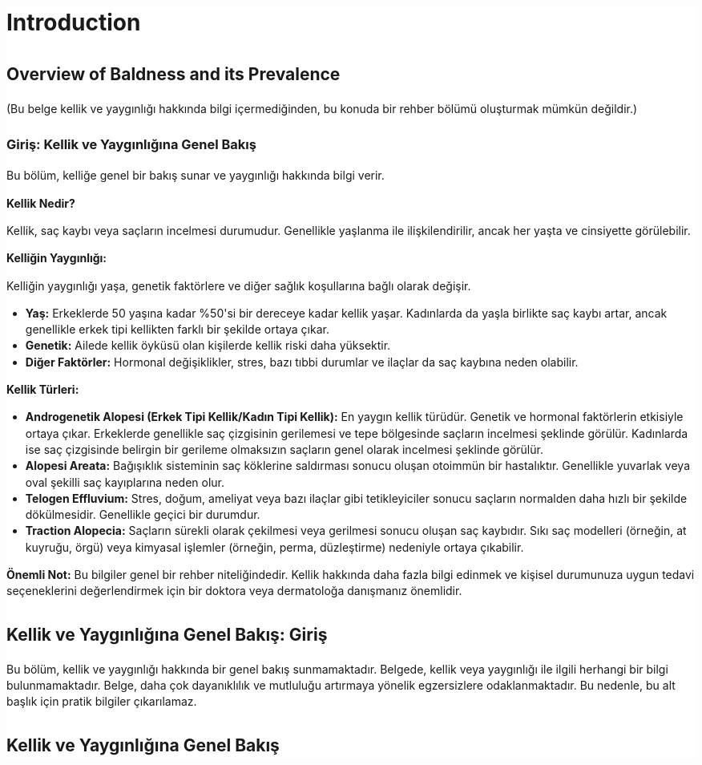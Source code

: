 # Introduction

## Overview of Baldness and its Prevalence

(Bu belge kellik ve yaygınlığı hakkında bilgi içermediğinden, bu konuda bir rehber bölümü oluşturmak mümkün değildir.)


### Giriş: Kellik ve Yaygınlığına Genel Bakış

Bu bölüm, kelliğe genel bir bakış sunar ve yaygınlığı hakkında bilgi verir.

**Kellik Nedir?**

Kellik, saç kaybı veya saçların incelmesi durumudur. Genellikle yaşlanma ile ilişkilendirilir, ancak her yaşta ve cinsiyette görülebilir.

**Kelliğin Yaygınlığı:**

Kelliğin yaygınlığı yaşa, genetik faktörlere ve diğer sağlık koşullarına bağlı olarak değişir.

*   **Yaş:** Erkeklerde 50 yaşına kadar %50'si bir dereceye kadar kellik yaşar. Kadınlarda da yaşla birlikte saç kaybı artar, ancak genellikle erkek tipi kellikten farklı bir şekilde ortaya çıkar.
*   **Genetik:** Ailede kellik öyküsü olan kişilerde kellik riski daha yüksektir.
*   **Diğer Faktörler:** Hormonal değişiklikler, stres, bazı tıbbi durumlar ve ilaçlar da saç kaybına neden olabilir.

**Kellik Türleri:**

*   **Androgenetik Alopesi (Erkek Tipi Kellik/Kadın Tipi Kellik):** En yaygın kellik türüdür. Genetik ve hormonal faktörlerin etkisiyle ortaya çıkar. Erkeklerde genellikle saç çizgisinin gerilemesi ve tepe bölgesinde saçların incelmesi şeklinde görülür. Kadınlarda ise saç çizgisinde belirgin bir gerileme olmaksızın saçların genel olarak incelmesi şeklinde görülür.
*   **Alopesi Areata:** Bağışıklık sisteminin saç köklerine saldırması sonucu oluşan otoimmün bir hastalıktır. Genellikle yuvarlak veya oval şekilli saç kayıplarına neden olur.
*   **Telogen Effluvium:** Stres, doğum, ameliyat veya bazı ilaçlar gibi tetikleyiciler sonucu saçların normalden daha hızlı bir şekilde dökülmesidir. Genellikle geçici bir durumdur.
*   **Traction Alopecia:** Saçların sürekli olarak çekilmesi veya gerilmesi sonucu oluşan saç kaybıdır. Sıkı saç modelleri (örneğin, at kuyruğu, örgü) veya kimyasal işlemler (örneğin, perma, düzleştirme) nedeniyle ortaya çıkabilir.

**Önemli Not:** Bu bilgiler genel bir rehber niteliğindedir. Kellik hakkında daha fazla bilgi edinmek ve kişisel durumunuza uygun tedavi seçeneklerini değerlendirmek için bir doktora veya dermatoloğa danışmanız önemlidir.

## Kellik ve Yaygınlığına Genel Bakış: Giriş

Bu bölüm, kellik ve yaygınlığı hakkında bir genel bakış sunmamaktadır. Belgede, kellik veya yaygınlığı ile ilgili herhangi bir bilgi bulunmamaktadır. Belge, daha çok dayanıklılık ve mutluluğu artırmaya yönelik egzersizlere odaklanmaktadır. Bu nedenle, bu alt başlık için pratik bilgiler çıkarılamaz.


## Kellik ve Yaygınlığına Genel Bakış
